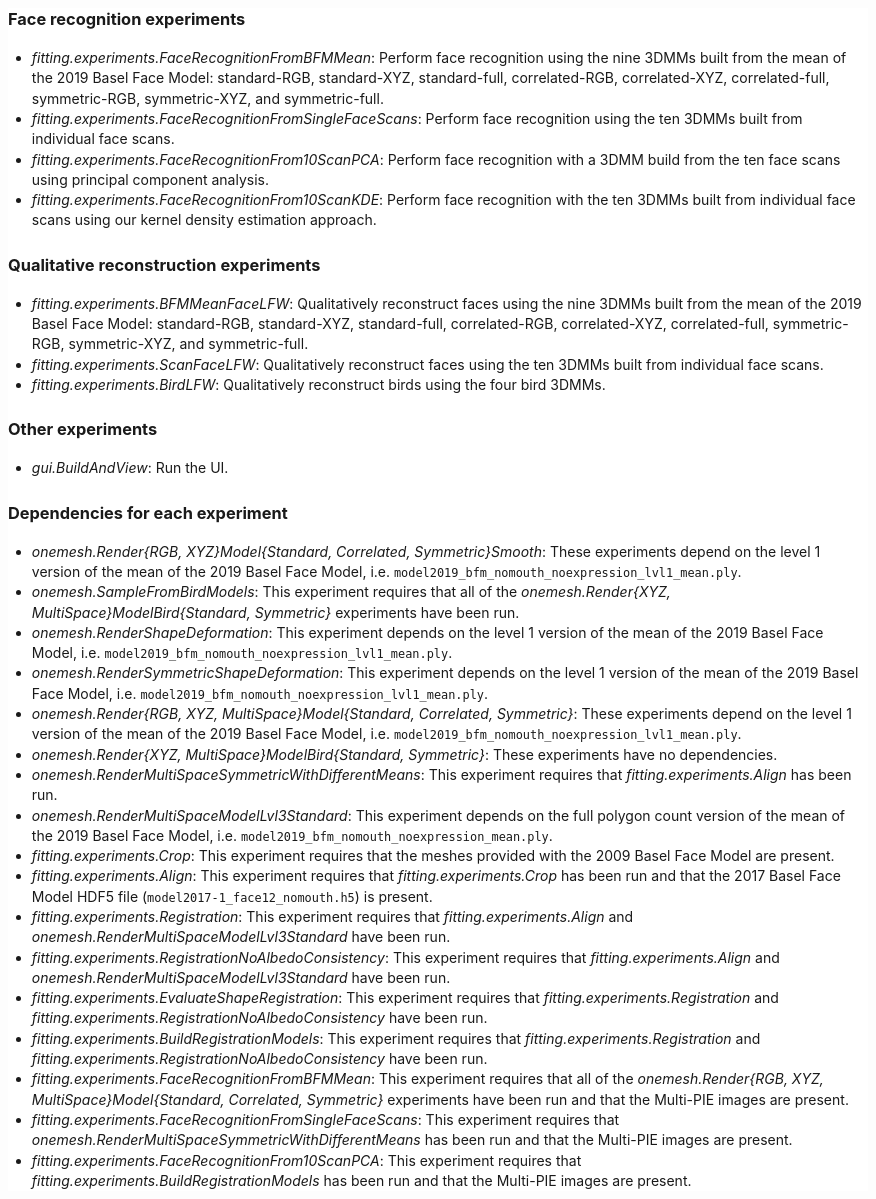 ### Face recognition experiments

- *fitting.experiments.FaceRecognitionFromBFMMean*: Perform face recognition using the nine 3DMMs built from the mean of the 2019 Basel Face Model: standard-RGB, standard-XYZ, standard-full, correlated-RGB, correlated-XYZ, correlated-full, symmetric-RGB, symmetric-XYZ, and symmetric-full.
- *fitting.experiments.FaceRecognitionFromSingleFaceScans*: Perform face recognition using the ten 3DMMs built from individual face scans.
- *fitting.experiments.FaceRecognitionFrom10ScanPCA*: Perform face recognition with a 3DMM build from the ten face scans using principal component analysis.
- *fitting.experiments.FaceRecognitionFrom10ScanKDE*: Perform face recognition with the ten 3DMMs built from individual face scans using our kernel density estimation approach.

### Qualitative reconstruction experiments

- *fitting.experiments.BFMMeanFaceLFW*: Qualitatively reconstruct faces using the nine 3DMMs built from the mean of the 2019 Basel Face Model: standard-RGB, standard-XYZ, standard-full, correlated-RGB, correlated-XYZ, correlated-full, symmetric-RGB, symmetric-XYZ, and symmetric-full.
- *fitting.experiments.ScanFaceLFW*: Qualitatively reconstruct faces using the ten 3DMMs built from individual face scans.
- *fitting.experiments.BirdLFW*: Qualitatively reconstruct birds using the four bird 3DMMs.

### Other experiments

- *gui.BuildAndView*: Run the UI.

### Dependencies for each experiment

- *onemesh.Render{RGB, XYZ}Model{Standard, Correlated, Symmetric}Smooth*: These experiments depend on the level 1 version of the mean of the 2019 Basel Face Model, i.e. `model2019_bfm_nomouth_noexpression_lvl1_mean.ply`.
- *onemesh.SampleFromBirdModels*: This experiment requires that all of the *onemesh.Render{XYZ, MultiSpace}ModelBird{Standard, Symmetric}* experiments have been run.
- *onemesh.RenderShapeDeformation*: This experiment depends on the level 1 version of the mean of the 2019 Basel Face Model, i.e. `model2019_bfm_nomouth_noexpression_lvl1_mean.ply`.
- *onemesh.RenderSymmetricShapeDeformation*: This experiment depends on the level 1 version of the mean of the 2019 Basel Face Model, i.e. `model2019_bfm_nomouth_noexpression_lvl1_mean.ply`.
- *onemesh.Render{RGB, XYZ, MultiSpace}Model{Standard, Correlated, Symmetric}*:  These experiments depend on the level 1 version of the mean of the 2019 Basel Face Model, i.e. `model2019_bfm_nomouth_noexpression_lvl1_mean.ply`.
- *onemesh.Render{XYZ, MultiSpace}ModelBird{Standard, Symmetric}*: These experiments have no dependencies.
- *onemesh.RenderMultiSpaceSymmetricWithDifferentMeans*: This experiment requires that *fitting.experiments.Align* has been run.
- *onemesh.RenderMultiSpaceModelLvl3Standard*: This experiment depends on the full polygon count version of the mean of the 2019 Basel Face Model, i.e. `model2019_bfm_nomouth_noexpression_mean.ply`.
- *fitting.experiments.Crop*: This experiment requires that the meshes provided with the 2009 Basel Face Model are present.
- *fitting.experiments.Align*: This experiment requires that *fitting.experiments.Crop* has been run and that the 2017 Basel Face Model HDF5 file (`model2017-1_face12_nomouth.h5`) is present.
- *fitting.experiments.Registration*: This experiment requires that *fitting.experiments.Align* and *onemesh.RenderMultiSpaceModelLvl3Standard* have been run.
- *fitting.experiments.RegistrationNoAlbedoConsistency*: This experiment requires that *fitting.experiments.Align* and *onemesh.RenderMultiSpaceModelLvl3Standard* have been run.
- *fitting.experiments.EvaluateShapeRegistration*: This experiment requires that *fitting.experiments.Registration* and *fitting.experiments.RegistrationNoAlbedoConsistency* have been run.
- *fitting.experiments.BuildRegistrationModels*: This experiment requires that *fitting.experiments.Registration* and *fitting.experiments.RegistrationNoAlbedoConsistency* have been run.
- *fitting.experiments.FaceRecognitionFromBFMMean*: This experiment requires that all of the *onemesh.Render{RGB, XYZ, MultiSpace}Model{Standard, Correlated, Symmetric}* experiments have been run and that the Multi-PIE images are present.
- *fitting.experiments.FaceRecognitionFromSingleFaceScans*: This experiment requires that *onemesh.RenderMultiSpaceSymmetricWithDifferentMeans* has been run and that the Multi-PIE images are present.
- *fitting.experiments.FaceRecognitionFrom10ScanPCA*: This experiment requires that *fitting.experiments.BuildRegistrationModels* has been run and that the Multi-PIE images are present.